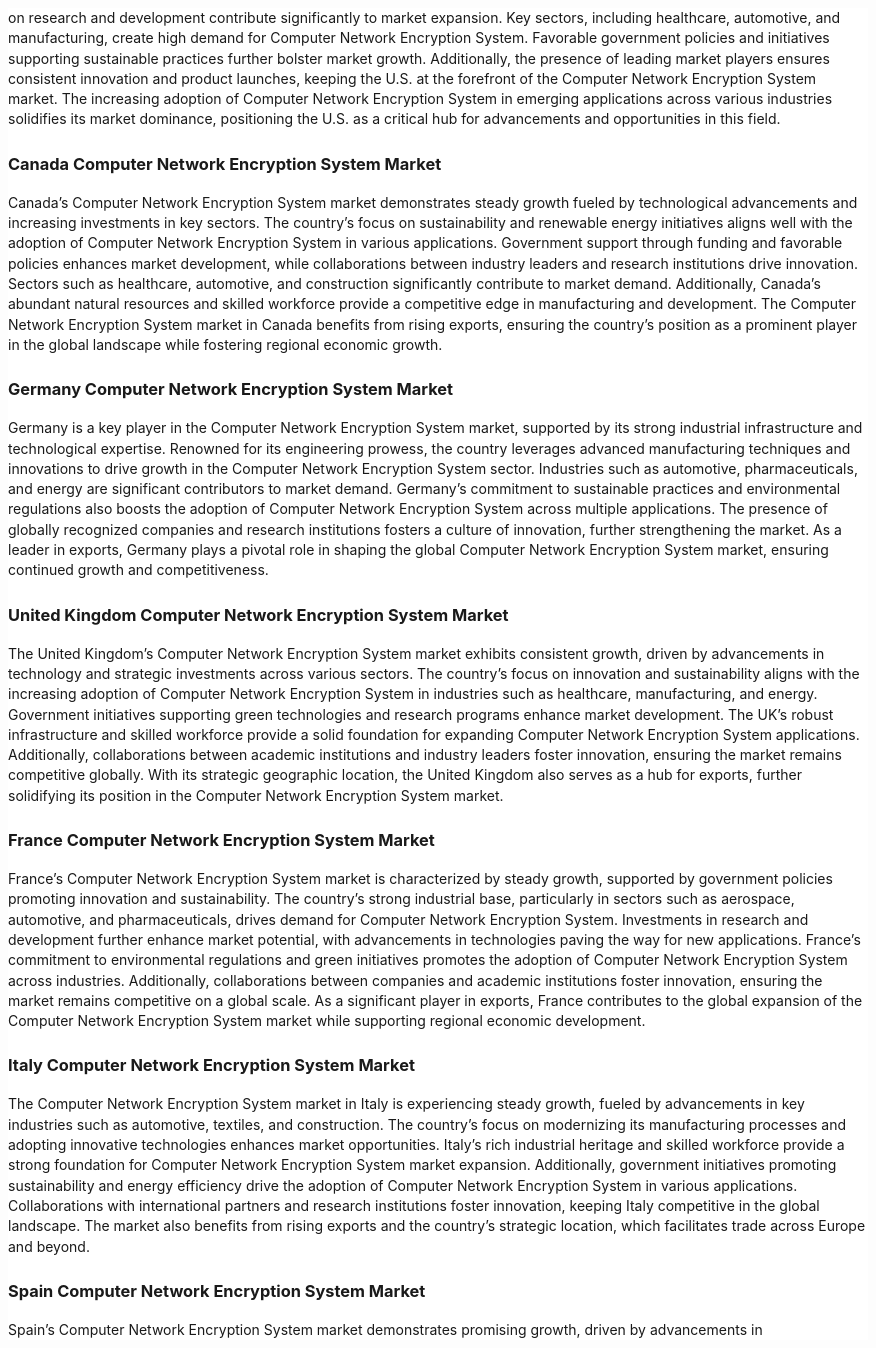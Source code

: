 on research and development contribute significantly to market expansion. Key sectors, including healthcare, automotive, and manufacturing, create high demand for Computer Network Encryption System. Favorable government policies and initiatives supporting sustainable practices further bolster market growth. Additionally, the presence of leading market players ensures consistent innovation and product launches, keeping the U.S. at the forefront of the Computer Network Encryption System market. The increasing adoption of Computer Network Encryption System in emerging applications across various industries solidifies its market dominance, positioning the U.S. as a critical hub for advancements and opportunities in this field.</p><h3>Canada Computer Network Encryption System Market</h3><p>Canada&rsquo;s Computer Network Encryption System market demonstrates steady growth fueled by technological advancements and increasing investments in key sectors. The country&rsquo;s focus on sustainability and renewable energy initiatives aligns well with the adoption of Computer Network Encryption System in various applications. Government support through funding and favorable policies enhances market development, while collaborations between industry leaders and research institutions drive innovation. Sectors such as healthcare, automotive, and construction significantly contribute to market demand. Additionally, Canada&rsquo;s abundant natural resources and skilled workforce provide a competitive edge in manufacturing and development. The Computer Network Encryption System market in Canada benefits from rising exports, ensuring the country&rsquo;s position as a prominent player in the global landscape while fostering regional economic growth.</p><h3>Germany Computer Network Encryption System Market</h3><p>Germany is a key player in the Computer Network Encryption System market, supported by its strong industrial infrastructure and technological expertise. Renowned for its engineering prowess, the country leverages advanced manufacturing techniques and innovations to drive growth in the Computer Network Encryption System sector. Industries such as automotive, pharmaceuticals, and energy are significant contributors to market demand. Germany&rsquo;s commitment to sustainable practices and environmental regulations also boosts the adoption of Computer Network Encryption System across multiple applications. The presence of globally recognized companies and research institutions fosters a culture of innovation, further strengthening the market. As a leader in exports, Germany plays a pivotal role in shaping the global Computer Network Encryption System market, ensuring continued growth and competitiveness.</p><h3>United Kingdom Computer Network Encryption System Market</h3><p>The United Kingdom&rsquo;s Computer Network Encryption System market exhibits consistent growth, driven by advancements in technology and strategic investments across various sectors. The country&rsquo;s focus on innovation and sustainability aligns with the increasing adoption of Computer Network Encryption System in industries such as healthcare, manufacturing, and energy. Government initiatives supporting green technologies and research programs enhance market development. The UK&rsquo;s robust infrastructure and skilled workforce provide a solid foundation for expanding Computer Network Encryption System applications. Additionally, collaborations between academic institutions and industry leaders foster innovation, ensuring the market remains competitive globally. With its strategic geographic location, the United Kingdom also serves as a hub for exports, further solidifying its position in the Computer Network Encryption System market.</p><h3>France Computer Network Encryption System Market</h3><p>France&rsquo;s Computer Network Encryption System market is characterized by steady growth, supported by government policies promoting innovation and sustainability. The country&rsquo;s strong industrial base, particularly in sectors such as aerospace, automotive, and pharmaceuticals, drives demand for Computer Network Encryption System. Investments in research and development further enhance market potential, with advancements in technologies paving the way for new applications. France&rsquo;s commitment to environmental regulations and green initiatives promotes the adoption of Computer Network Encryption System across industries. Additionally, collaborations between companies and academic institutions foster innovation, ensuring the market remains competitive on a global scale. As a significant player in exports, France contributes to the global expansion of the Computer Network Encryption System market while supporting regional economic development.</p><h3>Italy Computer Network Encryption System Market</h3><p>The Computer Network Encryption System market in Italy is experiencing steady growth, fueled by advancements in key industries such as automotive, textiles, and construction. The country&rsquo;s focus on modernizing its manufacturing processes and adopting innovative technologies enhances market opportunities. Italy&rsquo;s rich industrial heritage and skilled workforce provide a strong foundation for Computer Network Encryption System market expansion. Additionally, government initiatives promoting sustainability and energy efficiency drive the adoption of Computer Network Encryption System in various applications. Collaborations with international partners and research institutions foster innovation, keeping Italy competitive in the global landscape. The market also benefits from rising exports and the country&rsquo;s strategic location, which facilitates trade across Europe and beyond.</p><h3>Spain Computer Network Encryption System Market</h3><p>Spain&rsquo;s Computer Network Encryption System market demonstrates promising growth, driven by advancements in